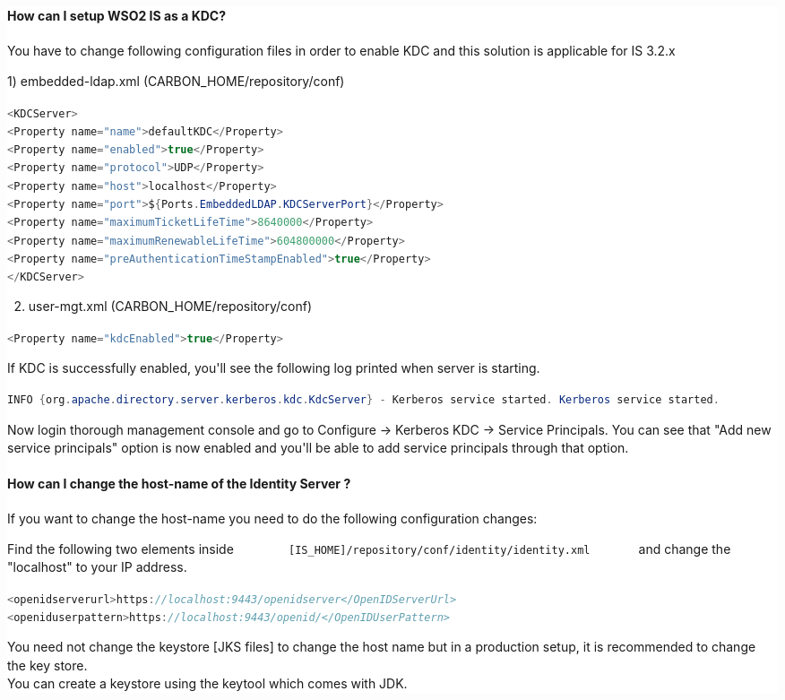 #### How can I setup WSO2 IS as a KDC?

You have to change following configuration files in order to enable KDC
and this solution is applicable for IS 3.2.x

1\) embedded-ldap.xml (CARBON\_HOME/repository/conf)

``` java
<KDCServer>
<Property name="name">defaultKDC</Property>
<Property name="enabled">true</Property>
<Property name="protocol">UDP</Property>
<Property name="host">localhost</Property>
<Property name="port">${Ports.EmbeddedLDAP.KDCServerPort}</Property>
<Property name="maximumTicketLifeTime">8640000</Property>
<Property name="maximumRenewableLifeTime">604800000</Property>
<Property name="preAuthenticationTimeStampEnabled">true</Property>
</KDCServer>
```

  
2) user-mgt.xml (CARBON\_HOME/repository/conf)

``` java
<Property name="kdcEnabled">true</Property>
```

  
If KDC is successfully enabled, you'll see the following log printed
when server is starting.

``` java
INFO {org.apache.directory.server.kerberos.kdc.KdcServer} - Kerberos service started. Kerberos service started.
```

  
Now login thorough management console and go to Configure -\> Kerberos
KDC -\> Service Principals. You can see that "Add new service
principals" option is now enabled and you'll be able to add service
principals through that option.  
  

#### How can I change the host-name of the Identity Server ?

If you want to change the host-name you need to do the following
configuration changes:  
  
Find the following two elements inside
`         [IS_HOME]/repository/conf/identity/identity.xml        ` and
change the "localhost" to your IP address.

``` java
<openidserverurl>https://localhost:9443/openidserver</OpenIDServerUrl> 
<openiduserpattern>https://localhost:9443/openid/</OpenIDUserPattern>
```

You need not change the keystore \[JKS files\] to change the host name
but in a production setup, it is recommended to change the key store.  
You can create a keystore using the keytool which comes with JDK.
